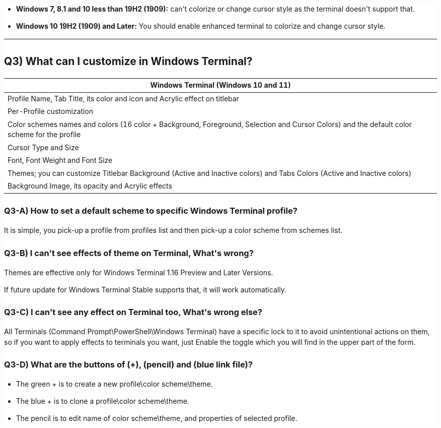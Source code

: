 * **Windows 7, 8.1 and 10 less than 19H2 (1909):** can't colorize or change cursor style as the terminal doesn't support that.

* **Windows 10 19H2 (1909) and Later:** You should enable enhanced terminal to colorize and change cursor style. 

---

## Q3) What can I customize in Windows Terminal?

| Windows Terminal (Windows 10 and 11)                                                                                                         |
| -------------------------------------------------------------------------------------------------------------------------------------------- |
| Profile Name, Tab Title, its color and icon and Acrylic effect on titlebar                                                                   |
| Per-Profile customization                                                                                                                    |
| Color schemes names and colors (16 color + Background, Foreground, Selection and Cursor Colors) and the default color scheme for the profile |
| Cursor Type and Size                                                                                                                         |
| Font, Font Weight and Font Size                                                                                                              |
| Themes; you can customize Titlebar Background (Active and Inactive colors) and Tabs Colors (Active and Inactive colors)                      |
| Background Image, its opacity and Acrylic effects                                                                                            |

### Q3-A) How to set a default scheme to specific Windows Terminal profile?

It is simple, you pick-up a profile from profiles list and then pick-up a color scheme from schemes list.

### Q3-B) I can't see effects of theme on Terminal, What's wrong?

Themes are effective only for Windows Terminal 1.16 Preview and Later Versions.

If future update for Windows Terminal Stable supports that, it will work automatically.

### Q3-C) I can't see any effect on Terminal too, What's wrong else?

All Terminals (Command Prompt\PowerShell\Windows Terminal) have a specific lock to it to avoid unintentional actions on them, so if you want to apply effects to terminals you want, just Enable the toggle which you will find in the upper part of the form.

### Q3-D) What are the buttons of (+), (pencil) and (blue link file)?

- The green + is to create a new profile\color scheme\theme.

- The blue + is to clone a profile\color scheme\theme.

- The pencil is to edit name of color scheme\theme, and properties of selected profile.
